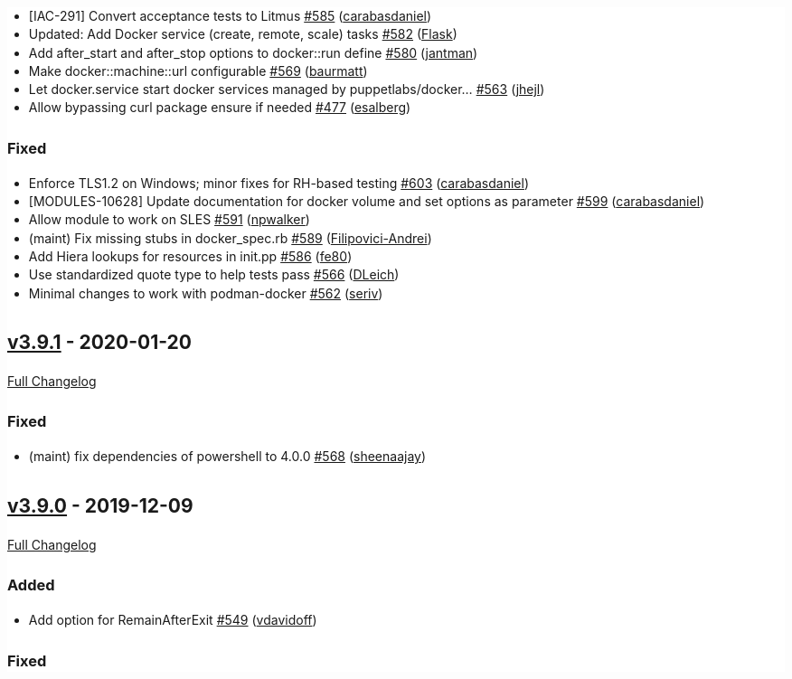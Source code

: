 - [IAC-291] Convert acceptance tests to Litmus [#585](https://github.com/puppetlabs/puppetlabs-docker/pull/585) ([carabasdaniel](https://github.com/carabasdaniel))
- Updated: Add Docker service (create, remote, scale) tasks [#582](https://github.com/puppetlabs/puppetlabs-docker/pull/582) ([Flask](https://github.com/Flask))
- Add after_start and after_stop options to docker::run define [#580](https://github.com/puppetlabs/puppetlabs-docker/pull/580) ([jantman](https://github.com/jantman))
- Make docker::machine::url configurable [#569](https://github.com/puppetlabs/puppetlabs-docker/pull/569) ([baurmatt](https://github.com/baurmatt))
- Let docker.service start docker services managed by puppetlabs/docker… [#563](https://github.com/puppetlabs/puppetlabs-docker/pull/563) ([jhejl](https://github.com/jhejl))
- Allow bypassing curl package ensure if needed [#477](https://github.com/puppetlabs/puppetlabs-docker/pull/477) ([esalberg](https://github.com/esalberg))

### Fixed

- Enforce TLS1.2 on Windows; minor fixes for RH-based testing [#603](https://github.com/puppetlabs/puppetlabs-docker/pull/603) ([carabasdaniel](https://github.com/carabasdaniel))
- [MODULES-10628] Update documentation for docker volume and set options as parameter [#599](https://github.com/puppetlabs/puppetlabs-docker/pull/599) ([carabasdaniel](https://github.com/carabasdaniel))
- Allow module to work on SLES [#591](https://github.com/puppetlabs/puppetlabs-docker/pull/591) ([npwalker](https://github.com/npwalker))
- (maint) Fix missing stubs in docker_spec.rb [#589](https://github.com/puppetlabs/puppetlabs-docker/pull/589) ([Filipovici-Andrei](https://github.com/Filipovici-Andrei))
- Add Hiera lookups for resources in init.pp [#586](https://github.com/puppetlabs/puppetlabs-docker/pull/586) ([fe80](https://github.com/fe80))
- Use standardized quote type to help tests pass [#566](https://github.com/puppetlabs/puppetlabs-docker/pull/566) ([DLeich](https://github.com/DLeich))
- Minimal changes to work with podman-docker [#562](https://github.com/puppetlabs/puppetlabs-docker/pull/562) ([seriv](https://github.com/seriv))

## [v3.9.1](https://github.com/puppetlabs/puppetlabs-docker/tree/v3.9.1) - 2020-01-20

[Full Changelog](https://github.com/puppetlabs/puppetlabs-docker/compare/v3.9.0...v3.9.1)

### Fixed

- (maint) fix dependencies of powershell to 4.0.0 [#568](https://github.com/puppetlabs/puppetlabs-docker/pull/568) ([sheenaajay](https://github.com/sheenaajay))

## [v3.9.0](https://github.com/puppetlabs/puppetlabs-docker/tree/v3.9.0) - 2019-12-09

[Full Changelog](https://github.com/puppetlabs/puppetlabs-docker/compare/v3.8.0...v3.9.0)

### Added

- Add option for RemainAfterExit [#549](https://github.com/puppetlabs/puppetlabs-docker/pull/549) ([vdavidoff](https://github.com/vdavidoff))

### Fixed
